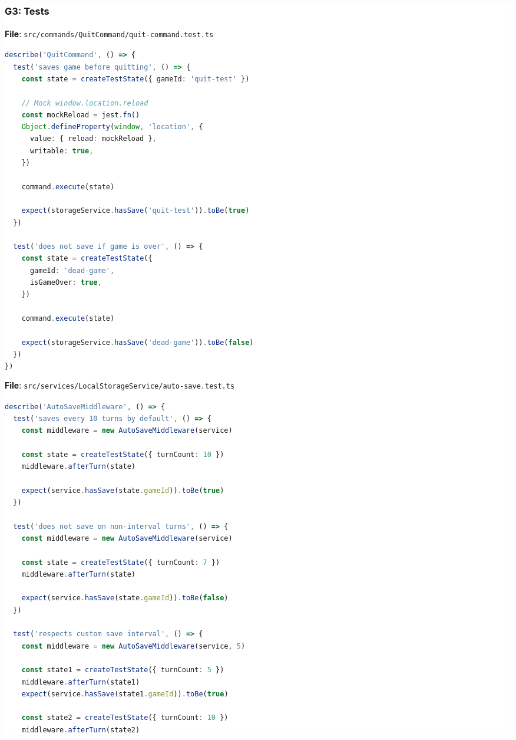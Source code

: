 ### G3: Tests

**File**: `src/commands/QuitCommand/quit-command.test.ts`

```typescript
describe('QuitCommand', () => {
  test('saves game before quitting', () => {
    const state = createTestState({ gameId: 'quit-test' })

    // Mock window.location.reload
    const mockReload = jest.fn()
    Object.defineProperty(window, 'location', {
      value: { reload: mockReload },
      writable: true,
    })

    command.execute(state)

    expect(storageService.hasSave('quit-test')).toBe(true)
  })

  test('does not save if game is over', () => {
    const state = createTestState({
      gameId: 'dead-game',
      isGameOver: true,
    })

    command.execute(state)

    expect(storageService.hasSave('dead-game')).toBe(false)
  })
})
```

**File**: `src/services/LocalStorageService/auto-save.test.ts`

```typescript
describe('AutoSaveMiddleware', () => {
  test('saves every 10 turns by default', () => {
    const middleware = new AutoSaveMiddleware(service)

    const state = createTestState({ turnCount: 10 })
    middleware.afterTurn(state)

    expect(service.hasSave(state.gameId)).toBe(true)
  })

  test('does not save on non-interval turns', () => {
    const middleware = new AutoSaveMiddleware(service)

    const state = createTestState({ turnCount: 7 })
    middleware.afterTurn(state)

    expect(service.hasSave(state.gameId)).toBe(false)
  })

  test('respects custom save interval', () => {
    const middleware = new AutoSaveMiddleware(service, 5)

    const state1 = createTestState({ turnCount: 5 })
    middleware.afterTurn(state1)
    expect(service.hasSave(state1.gameId)).toBe(true)

    const state2 = createTestState({ turnCount: 10 })
    middleware.afterTurn(state2)
```